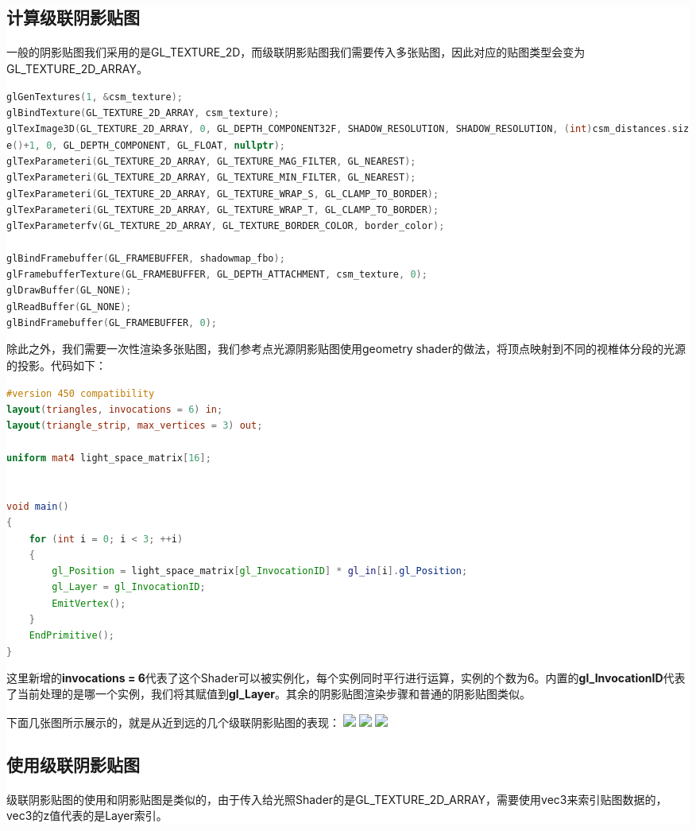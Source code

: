 ## 计算级联阴影贴图
一般的阴影贴图我们采用的是GL_TEXTURE_2D，而级联阴影贴图我们需要传入多张贴图，因此对应的贴图类型会变为GL_TEXTURE_2D_ARRAY。

``` c++
glGenTextures(1, &csm_texture);
glBindTexture(GL_TEXTURE_2D_ARRAY, csm_texture);
glTexImage3D(GL_TEXTURE_2D_ARRAY, 0, GL_DEPTH_COMPONENT32F, SHADOW_RESOLUTION, SHADOW_RESOLUTION, (int)csm_distances.size()+1, 0, GL_DEPTH_COMPONENT, GL_FLOAT, nullptr);
glTexParameteri(GL_TEXTURE_2D_ARRAY, GL_TEXTURE_MAG_FILTER, GL_NEAREST);
glTexParameteri(GL_TEXTURE_2D_ARRAY, GL_TEXTURE_MIN_FILTER, GL_NEAREST);
glTexParameteri(GL_TEXTURE_2D_ARRAY, GL_TEXTURE_WRAP_S, GL_CLAMP_TO_BORDER);
glTexParameteri(GL_TEXTURE_2D_ARRAY, GL_TEXTURE_WRAP_T, GL_CLAMP_TO_BORDER);
glTexParameterfv(GL_TEXTURE_2D_ARRAY, GL_TEXTURE_BORDER_COLOR, border_color);

glBindFramebuffer(GL_FRAMEBUFFER, shadowmap_fbo);
glFramebufferTexture(GL_FRAMEBUFFER, GL_DEPTH_ATTACHMENT, csm_texture, 0);
glDrawBuffer(GL_NONE);
glReadBuffer(GL_NONE);
glBindFramebuffer(GL_FRAMEBUFFER, 0);
```

除此之外，我们需要一次性渲染多张贴图，我们参考点光源阴影贴图使用geometry shader的做法，将顶点映射到不同的视椎体分段的光源的投影。代码如下：

``` glsl
#version 450 compatibility
layout(triangles, invocations = 6) in;
layout(triangle_strip, max_vertices = 3) out;

uniform mat4 light_space_matrix[16];


void main()
{
	for (int i = 0; i < 3; ++i)
	{
		gl_Position = light_space_matrix[gl_InvocationID] * gl_in[i].gl_Position;
		gl_Layer = gl_InvocationID;
		EmitVertex();
	}
	EndPrimitive();
} 
```

这里新增的**invocations = 6**代表了这个Shader可以被实例化，每个实例同时平行进行运算，实例的个数为6。内置的**gl_InvocationID**代表了当前处理的是哪一个实例，我们将其赋值到**gl_Layer**。其余的阴影贴图渲染步骤和普通的阴影贴图类似。

下面几张图所示展示的，就是从近到远的几个级联阴影贴图的表现：
![](csm_near.png)
![](csm_mid.png)
![](csm_far.png)

## 使用级联阴影贴图
级联阴影贴图的使用和阴影贴图是类似的，由于传入给光照Shader的是GL_TEXTURE_2D_ARRAY，需要使用vec3来索引贴图数据的，vec3的z值代表的是Layer索引。
